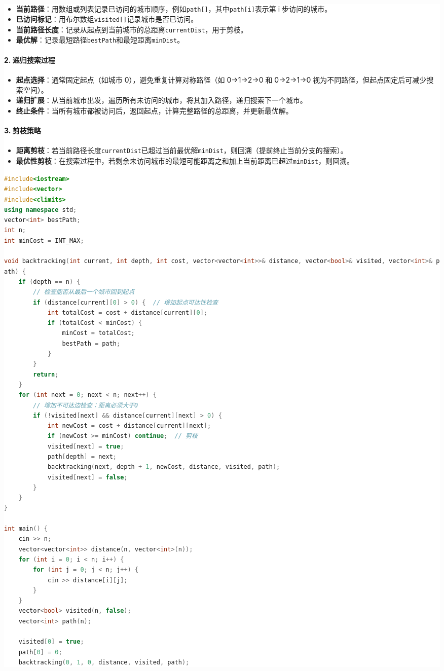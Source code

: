 
-   **当前路径**：用数组或列表记录已访问的城市顺序，例如`path[]`，其中`path[i]`表示第 i 步访问的城市。
-   **已访问标记**：用布尔数组`visited[]`记录城市是否已访问。
-   **当前路径长度**：记录从起点到当前城市的总距离`currentDist`，用于剪枝。
-   **最优解**：记录最短路径`bestPath`和最短距离`minDist`。

#### 2. **递归搜索过程**

-   **起点选择**：通常固定起点（如城市 0），避免重复计算对称路径（如 0→1→2→0 和 0→2→1→0 视为不同路径，但起点固定后可减少搜索空间）。
-   **递归扩展**：从当前城市出发，遍历所有未访问的城市，将其加入路径，递归搜索下一个城市。
-   **终止条件**：当所有城市都被访问后，返回起点，计算完整路径的总距离，并更新最优解。

#### 3. **剪枝策略**

-   **距离剪枝**：若当前路径长度`currentDist`已超过当前最优解`minDist`，则回溯（提前终止当前分支的搜索）。
-   **最优性剪枝**：在搜索过程中，若剩余未访问城市的最短可能距离之和加上当前距离已超过`minDist`，则回溯。

```c++
#include<iostream>
#include<vector>
#include<climits>
using namespace std;
vector<int> bestPath;
int n;
int minCost = INT_MAX;

void backtracking(int current, int depth, int cost, vector<vector<int>>& distance, vector<bool>& visited, vector<int>& path) {
    if (depth == n) {
        // 检查能否从最后一个城市回到起点
        if (distance[current][0] > 0) {  // 增加起点可达性检查
            int totalCost = cost + distance[current][0];
            if (totalCost < minCost) {
                minCost = totalCost;
                bestPath = path;
            }
        }
        return;
    }
    for (int next = 0; next < n; next++) {
        // 增加不可达边检查：距离必须大于0
        if (!visited[next] && distance[current][next] > 0) {
            int newCost = cost + distance[current][next];
            if (newCost >= minCost) continue;  // 剪枝
            visited[next] = true;
            path[depth] = next;
            backtracking(next, depth + 1, newCost, distance, visited, path);
            visited[next] = false;
        }
    }
}

int main() {
    cin >> n;
    vector<vector<int>> distance(n, vector<int>(n));
    for (int i = 0; i < n; i++) {
        for (int j = 0; j < n; j++) {
            cin >> distance[i][j];
        }
    }
    vector<bool> visited(n, false);
    vector<int> path(n);
    
    visited[0] = true;
    path[0] = 0;
    backtracking(0, 1, 0, distance, visited, path);
```